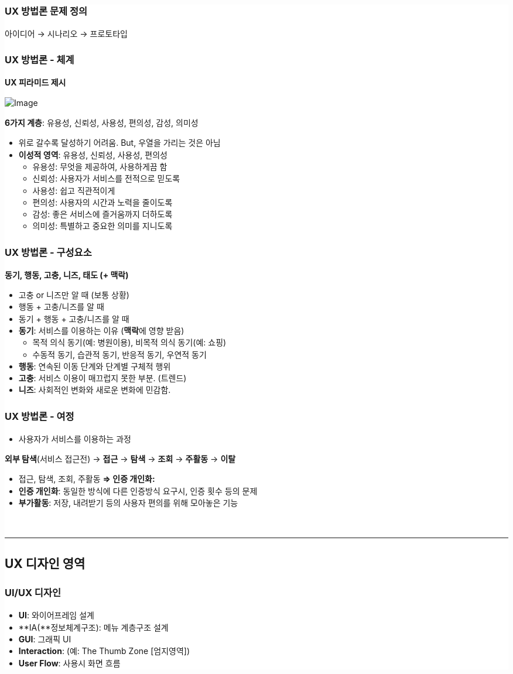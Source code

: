 ### UX 방법론 문제 정의

아이디어 → 시나리오 → 프로토타입

### UX 방법론 - 체계

**UX 피라미드 제시**

<img width="857" height="481" alt="Image" src="https://github.com/user-attachments/assets/69750260-f3b4-461f-a833-67d7dd737389" />  

**6가지 계층**: 유용성, 신뢰성, 사용성, 편의성, 감성, 의미성

- 위로 갈수록 달성하기 어려움. But, 우열을 가리는 것은 아님
- **이성적 영역**: 유용성, 신뢰성, 사용성, 편의성
    - 유용성: 무엇을 제공하여, 사용하게끔 함
    - 신뢰성: 사용자가 서비스를 전적으로 믿도록
    - 사용성: 쉽고 직관적이게
    - 편의성: 사용자의 시간과 노력을 줄이도록
    - 감성: 좋은 서비스에 즐거움까지 더하도록
    - 의미성: 특별하고 중요한 의미를 지니도록

### UX 방법론 - 구성요소

**동기, 행동, 고충, 니즈, 태도 (+ 맥락)**

- 고충 or 니즈만 알 때 (보통 상황)
- 행동 + 고충/니즈를 알 때
- 동기 + 행동 + 고충/니즈를 알 때
- **동기**: 서비스를 이용하는 이유 (**맥락**에 영향 받음)
    - 목적 의식 동기(예: 병원이용), 비목적 의식 동기(예: 쇼핑)
    - 수동적 동기, 습관적 동기, 반응적 동기, 우연적 동기
- **행동**: 연속된 이동 단계와 단계별 구체적 행위
- **고충**: 서비스 이용이 매끄럽지 못한 부분. (트렌드)
- **니즈**: 사회적인 변화와 새로운 변화에 민감함.

### UX 방법론 - 여정

- 사용자가 서비스를 이용하는 과정

**외부 탐색**(서비스 접근전) → **접근** → **탐색** → **조회** → **주활동** → **이탈**

- 접근, 탐색, 조회, 주활동 **⇒ 인증 개인화:**
- **인증 개인화**: 동일한 방식에 다른 인증방식 요구시, 인증 횟수 등의 문제
- **부가활동**: 저장, 내려받기 등의 사용자 편의를 위해 모아놓은 기능

<br>

---

## UX 디자인 영역

### UI/UX 디자인

- **UI**: 와이어프레임 설계
- **IA(**정보체계구조): 메뉴 계층구조 설계
- **GUI**: 그래픽 UI
- **Interaction**: (예: The Thumb Zone [엄지영역])
- **User Flow**: 사용시 화면 흐름
